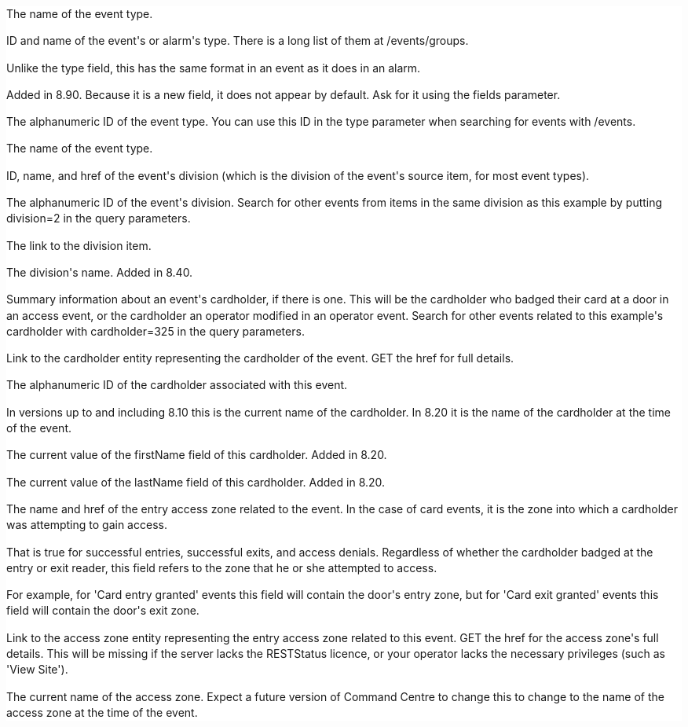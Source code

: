 The name of the event type.

ID and name of the event's or alarm's type. There is a long list of them at
                        /events/groups.

Unlike the type field, this has the same format in an event as it does in an alarm.

Added in 8.90. Because it is a new field, it does not appear by default. Ask for it using the fields parameter.

The alphanumeric ID of the event type. You can use this ID in the type parameter when searching for events with
                              /events.

The name of the event type.

ID, name, and href of the event's division (which is the division of the event's source item, for most event types).

The alphanumeric ID of the event's division. Search for other events from items in the same division as this example by putting division=2 in the query parameters.

The link to the division item.

The division's name. Added in 8.40.

Summary information about an event's cardholder, if there is one. This will be the cardholder who badged their card at a door in an access event, or the cardholder an operator modified in an operator event. Search for other events related to this example's cardholder with cardholder=325 in the query parameters.

Link to the cardholder entity representing the cardholder of the event. GET the href for full details.

The alphanumeric ID of the cardholder associated with this event.

In versions up to and including 8.10 this is the current name of the cardholder. In 8.20 it is the name of the cardholder at the time of the event.

The current value of the firstName field of this cardholder. Added in 8.20.

The current value of the lastName field of this cardholder. Added in 8.20.

The name and href of the entry access zone related to the event. In the case of card events, it is the zone into which a cardholder was attempting to gain access.

That is true for successful entries, successful exits, and access denials. Regardless of whether the cardholder badged at the entry or exit reader, this field refers to the zone that he or she attempted to access.

For example, for 'Card entry granted' events this field will contain the door's entry zone, but for 'Card exit granted' events this field will contain the door's
                        exit zone.

Link to the access zone entity representing the entry access zone related to this event. GET the href for the access zone's full details. This will be missing if the server lacks the RESTStatus licence, or your operator lacks the necessary privileges (such as 'View Site').

The current name of the access zone. Expect a future version of Command Centre to change this to change to the name of the access zone at the time of the event.
